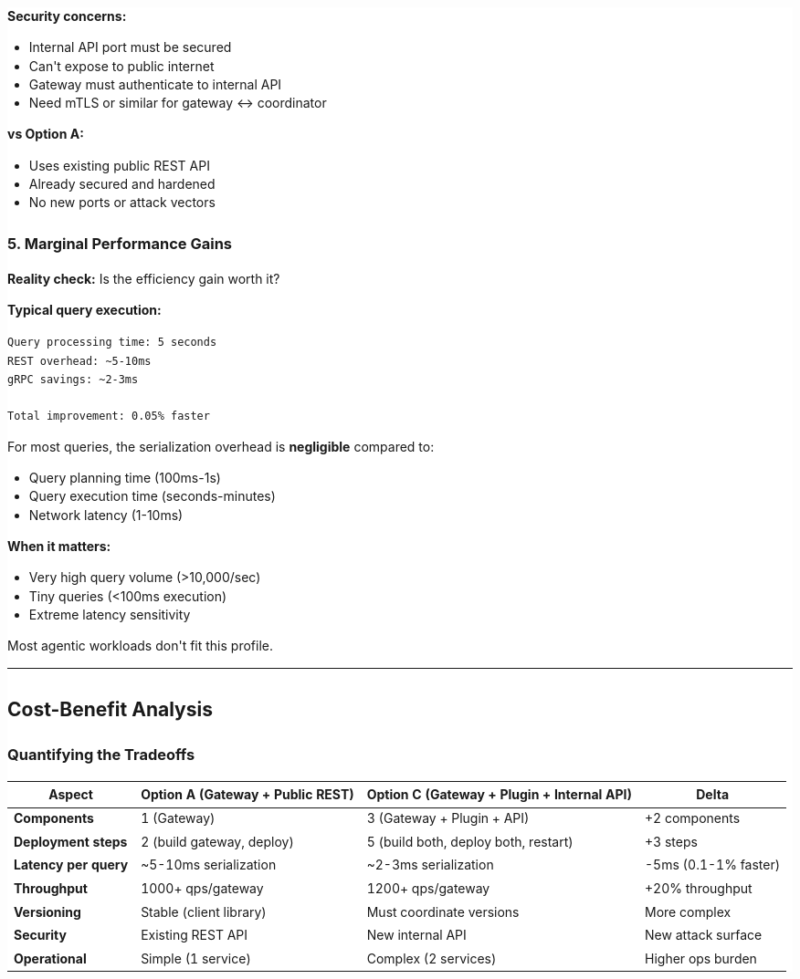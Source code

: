 **Security concerns:**
- Internal API port must be secured
- Can't expose to public internet
- Gateway must authenticate to internal API
- Need mTLS or similar for gateway ↔ coordinator

**vs Option A:**
- Uses existing public REST API
- Already secured and hardened
- No new ports or attack vectors

### 5. **Marginal Performance Gains**

**Reality check:** Is the efficiency gain worth it?

**Typical query execution:**
```
Query processing time: 5 seconds
REST overhead: ~5-10ms
gRPC savings: ~2-3ms

Total improvement: 0.05% faster
```

For most queries, the serialization overhead is **negligible** compared to:
- Query planning time (100ms-1s)
- Query execution time (seconds-minutes)
- Network latency (1-10ms)

**When it matters:**
- Very high query volume (>10,000/sec)
- Tiny queries (<100ms execution)
- Extreme latency sensitivity

Most agentic workloads don't fit this profile.

---

## Cost-Benefit Analysis

### Quantifying the Tradeoffs

| Aspect | Option A (Gateway + Public REST) | Option C (Gateway + Plugin + Internal API) | Delta |
|--------|----------------------------------|-------------------------------------------|-------|
| **Components** | 1 (Gateway) | 3 (Gateway + Plugin + API) | +2 components |
| **Deployment steps** | 2 (build gateway, deploy) | 5 (build both, deploy both, restart) | +3 steps |
| **Latency per query** | ~5-10ms serialization | ~2-3ms serialization | -5ms (0.1-1% faster) |
| **Throughput** | 1000+ qps/gateway | 1200+ qps/gateway | +20% throughput |
| **Versioning** | Stable (client library) | Must coordinate versions | More complex |
| **Security** | Existing REST API | New internal API | New attack surface |
| **Operational** | Simple (1 service) | Complex (2 services) | Higher ops burden |
